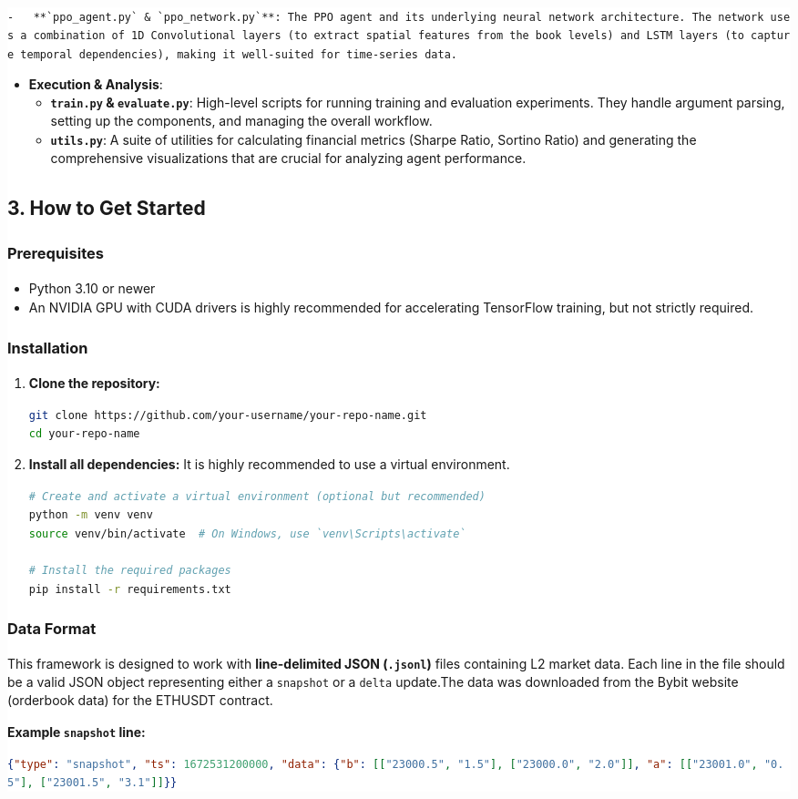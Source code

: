     -   **`ppo_agent.py` & `ppo_network.py`**: The PPO agent and its underlying neural network architecture. The network uses a combination of 1D Convolutional layers (to extract spatial features from the book levels) and LSTM layers (to capture temporal dependencies), making it well-suited for time-series data.
-   **Execution & Analysis**:
    -   **`train.py` & `evaluate.py`**: High-level scripts for running training and evaluation experiments. They handle argument parsing, setting up the components, and managing the overall workflow.
    -   **`utils.py`**: A suite of utilities for calculating financial metrics (Sharpe Ratio, Sortino Ratio) and generating the comprehensive visualizations that are crucial for analyzing agent performance.

## 3. How to Get Started

### Prerequisites
- Python 3.10 or newer
- An NVIDIA GPU with CUDA drivers is highly recommended for accelerating TensorFlow training, but not strictly required.

### Installation

1.  **Clone the repository:**
    ```bash
    git clone https://github.com/your-username/your-repo-name.git
    cd your-repo-name
    ```



2.  **Install all dependencies:** It is highly recommended to use a virtual environment.
    ```bash
    # Create and activate a virtual environment (optional but recommended)
    python -m venv venv
    source venv/bin/activate  # On Windows, use `venv\Scripts\activate`

    # Install the required packages
    pip install -r requirements.txt
    ```

### Data Format
This framework is designed to work with **line-delimited JSON (`.jsonl`)** files containing L2 market data. Each line in the file should be a valid JSON object representing either a `snapshot` or a `delta` update.The data was downloaded from the Bybit website (orderbook data) for the ETHUSDT contract.

**Example `snapshot` line:**
```json
{"type": "snapshot", "ts": 1672531200000, "data": {"b": [["23000.5", "1.5"], ["23000.0", "2.0"]], "a": [["23001.0", "0.5"], ["23001.5", "3.1"]]}}
```
